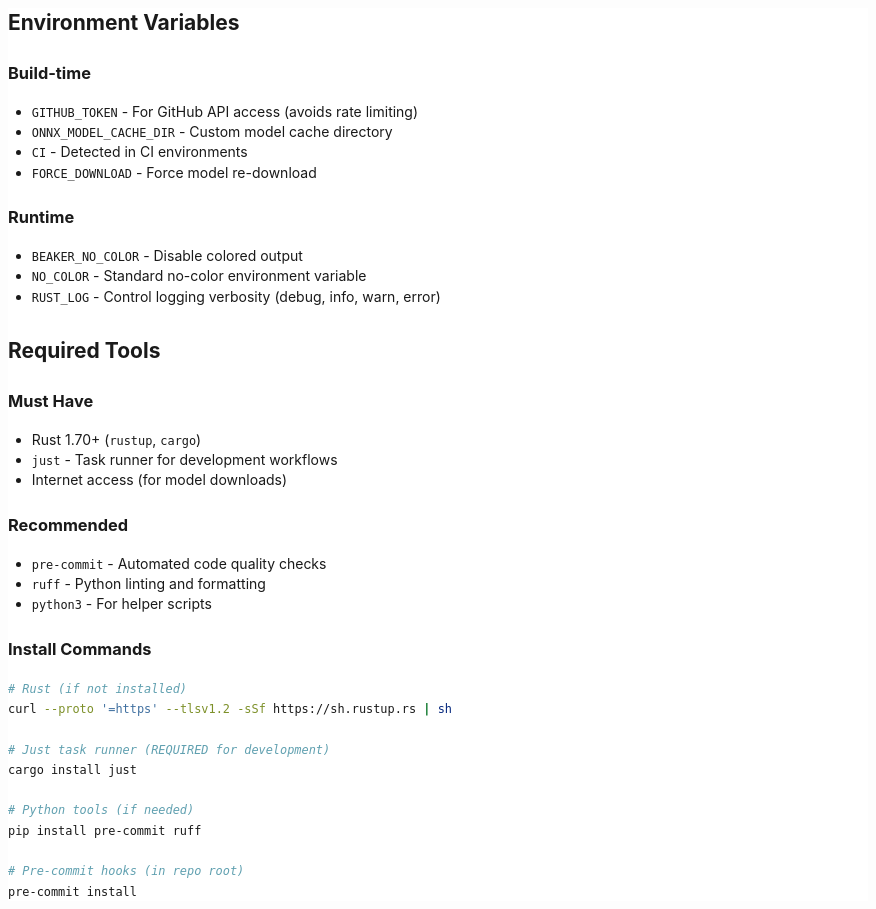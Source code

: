 ## Environment Variables

### Build-time
- `GITHUB_TOKEN` - For GitHub API access (avoids rate limiting)
- `ONNX_MODEL_CACHE_DIR` - Custom model cache directory
- `CI` - Detected in CI environments
- `FORCE_DOWNLOAD` - Force model re-download

### Runtime
- `BEAKER_NO_COLOR` - Disable colored output
- `NO_COLOR` - Standard no-color environment variable
- `RUST_LOG` - Control logging verbosity (debug, info, warn, error)

## Required Tools

### Must Have
- Rust 1.70+ (`rustup`, `cargo`)
- `just` - Task runner for development workflows
- Internet access (for model downloads)

### Recommended
- `pre-commit` - Automated code quality checks
- `ruff` - Python linting and formatting
- `python3` - For helper scripts

### Install Commands
```bash
# Rust (if not installed)
curl --proto '=https' --tlsv1.2 -sSf https://sh.rustup.rs | sh

# Just task runner (REQUIRED for development)
cargo install just

# Python tools (if needed)
pip install pre-commit ruff

# Pre-commit hooks (in repo root)
pre-commit install
```
